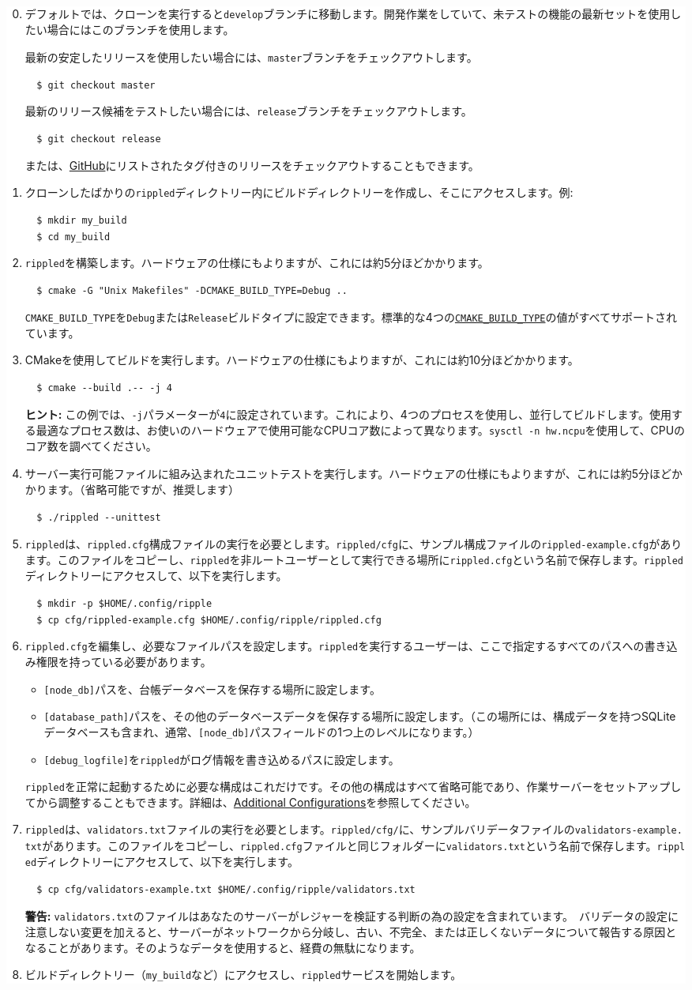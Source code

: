 0. デフォルトでは、クローンを実行すると`develop`ブランチに移動します。開発作業をしていて、未テストの機能の最新セットを使用したい場合にはこのブランチを使用します。

    最新の安定したリリースを使用したい場合には、`master`ブランチをチェックアウトします。

         $ git checkout master

    最新のリリース候補をテストしたい場合には、`release`ブランチをチェックアウトします。

         $ git checkout release

    または、[GitHub](https://github.com/ripple/rippled/releases)にリストされたタグ付きのリリースをチェックアウトすることもできます。

0. クローンしたばかりの`rippled`ディレクトリー内にビルドディレクトリーを作成し、そこにアクセスします。例:

         $ mkdir my_build
         $ cd my_build

0. `rippled`を構築します。ハードウェアの仕様にもよりますが、これには約5分ほどかかります。

         $ cmake -G "Unix Makefiles" -DCMAKE_BUILD_TYPE=Debug ..

    `CMAKE_BUILD_TYPE`を`Debug`または`Release`ビルドタイプに設定できます。標準的な4つの[`CMAKE_BUILD_TYPE`](https://cmake.org/cmake/help/v3.0/variable/CMAKE_BUILD_TYPE.html)の値がすべてサポートされています。

0. CMakeを使用してビルドを実行します。ハードウェアの仕様にもよりますが、これには約10分ほどかかります。

         $ cmake --build .-- -j 4

    **ヒント:** この例では、`-j`パラメーターが`4`に設定されています。これにより、4つのプロセスを使用し、並行してビルドします。使用する最適なプロセス数は、お使いのハードウェアで使用可能なCPUコア数によって異なります。`sysctl -n hw.ncpu`を使用して、CPUのコア数を調べてください。

0. サーバー実行可能ファイルに組み込まれたユニットテストを実行します。ハードウェアの仕様にもよりますが、これには約5分ほどかかります。（省略可能ですが、推奨します）

         $ ./rippled --unittest

0. `rippled`は、`rippled.cfg`構成ファイルの実行を必要とします。`rippled/cfg`に、サンプル構成ファイルの`rippled-example.cfg`があります。このファイルをコピーし、`rippled`を非ルートユーザーとして実行できる場所に`rippled.cfg`という名前で保存します。`rippled`ディレクトリーにアクセスして、以下を実行します。

         $ mkdir -p $HOME/.config/ripple
         $ cp cfg/rippled-example.cfg $HOME/.config/ripple/rippled.cfg

0. `rippled.cfg`を編集し、必要なファイルパスを設定します。`rippled`を実行するユーザーは、ここで指定するすべてのパスへの書き込み権限を持っている必要があります。

    * `[node_db]`パスを、台帳データベースを保存する場所に設定します。

    * `[database_path]`パスを、その他のデータベースデータを保存する場所に設定します。（この場所には、構成データを持つSQLiteデータベースも含まれ、通常、`[node_db]`パスフィールドの1つ上のレベルになります。）

    * `[debug_logfile]`を`rippled`がログ情報を書き込めるパスに設定します。

    `rippled`を正常に起動するために必要な構成はこれだけです。その他の構成はすべて省略可能であり、作業サーバーをセットアップしてから調整することもできます。詳細は、[Additional Configurations](#その他の構成)を参照してください。

0. `rippled`は、`validators.txt`ファイルの実行を必要とします。`rippled/cfg/`に、サンプルバリデータファイルの`validators-example.txt`があります。このファイルをコピーし、`rippled.cfg`ファイルと同じフォルダーに`validators.txt`という名前で保存します。`rippled`ディレクトリーにアクセスして、以下を実行します。

         $ cp cfg/validators-example.txt $HOME/.config/ripple/validators.txt

    **警告:** `validators.txt`のファイルはあなたのサーバーがレジャーを検証する判断の為の設定を含まれています。　バリデータの設定に注意しない変更を加えると、サーバーがネットワークから分岐し、古い、不完全、または正しくないデータについて報告する原因となることがあります。そのようなデータを使用すると、経費の無駄になります。

0. ビルドディレクトリー（`my_build`など）にアクセスし、`rippled`サービスを開始します。
